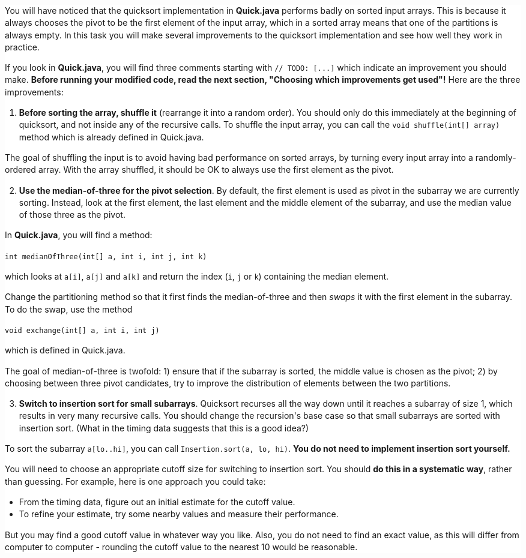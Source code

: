 You will have noticed that the quicksort implementation in **Quick.java** performs badly on sorted input arrays. This is because it always chooses the pivot to be the first element of the input array, which in a sorted array means that one of the partitions is always empty. In this task you will make several improvements to the quicksort implementation and see how well they work in practice.

If you look in **Quick.java**, you will find three comments starting with `// TODO: [...]` which indicate an improvement you should make. **Before running your modified code, read the next section, "Choosing which improvements get used"!** Here are the three improvements:

1. **Before sorting the array, shuffle it** (rearrange it into a random order). You should only do this immediately at the beginning of quicksort, and not inside any of the recursive calls. To shuffle the input array, you can call the `void shuffle(int[] array)` method which is already defined in Quick.java.

  The goal of shuffling the input is to avoid having bad performance on sorted arrays, by turning every input array into a randomly-ordered array. With the array shuffled, it should be OK to always use the first element as the pivot.

2. **Use the median-of-three for the pivot selection**. By default, the first element is used as pivot in the subarray we are currently sorting. Instead, look at the first element, the last element and the middle element of the subarray, and use the median value of those three as the pivot.

  In **Quick.java**, you will find a method:

  ```
  int medianOfThree(int[] a, int i, int j, int k)
  ```
  which looks at `a[i]`, `a[j]` and `a[k]` and return the index (`i`, `j` or `k`) containing the median element.

  Change the partitioning method so that it first finds the median-of-three and then *swaps* it with the first element in the subarray. To do the swap, use the method

  ```
  void exchange(int[] a, int i, int j)
  ```
  which is defined in Quick.java.

  The goal of median-of-three is twofold: 1) ensure that if the subarray is sorted, the middle value is chosen as the pivot; 2) by choosing between three pivot candidates, try to improve the distribution of elements between the two partitions.

3. **Switch to insertion sort for small subarrays**. Quicksort recurses all the way down until it reaches a subarray of size 1, which results in very many recursive calls. You should change the recursion's base case so that small subarrays are sorted with insertion sort. (What in the timing data suggests that this is a good idea?)

  To sort the subarray `a[lo..hi]`, you can call `Insertion.sort(a, lo, hi)`. **You do not need to implement insertion sort yourself.**

  You will need to choose an appropriate cutoff size for switching to insertion sort. You should **do this in a systematic way**, rather than guessing. For example, here is one approach you could take:

  - From the timing data, figure out an initial estimate for the cutoff value.
  - To refine your estimate, try some nearby values and measure their performance.

  But you may find a good cutoff value in whatever way you like. Also, you do not need to find an exact value, as this will differ from computer to computer - rounding the cutoff value to the nearest 10 would be reasonable.
